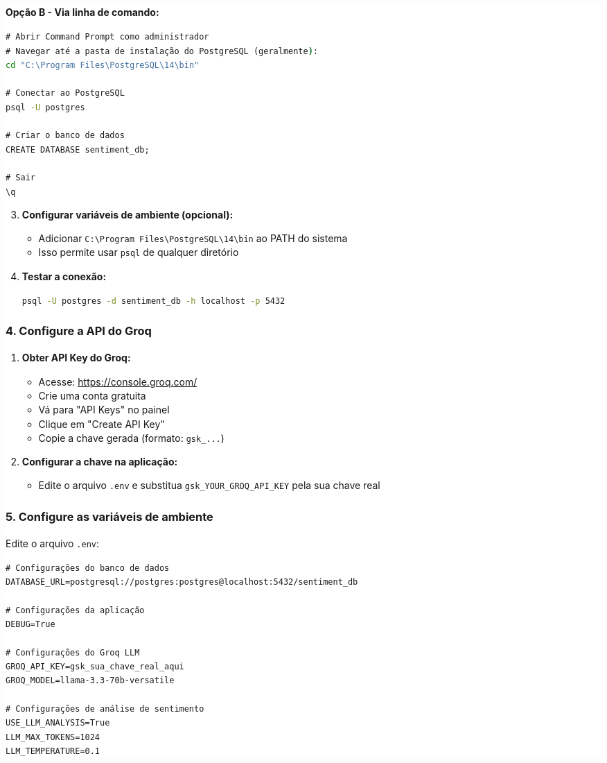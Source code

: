    **Opção B - Via linha de comando:**
   ```cmd
   # Abrir Command Prompt como administrador
   # Navegar até a pasta de instalação do PostgreSQL (geralmente):
   cd "C:\Program Files\PostgreSQL\14\bin"
   
   # Conectar ao PostgreSQL
   psql -U postgres
   
   # Criar o banco de dados
   CREATE DATABASE sentiment_db;
   
   # Sair
   \q
   ```

3. **Configurar variáveis de ambiente (opcional):**
   - Adicionar `C:\Program Files\PostgreSQL\14\bin` ao PATH do sistema
   - Isso permite usar `psql` de qualquer diretório

4. **Testar a conexão:**
   ```cmd
   psql -U postgres -d sentiment_db -h localhost -p 5432
   ```

### 4. Configure a API do Groq

1. **Obter API Key do Groq:**
   - Acesse: https://console.groq.com/
   - Crie uma conta gratuita
   - Vá para "API Keys" no painel
   - Clique em "Create API Key"
   - Copie a chave gerada (formato: `gsk_...`)

2. **Configurar a chave na aplicação:**
   - Edite o arquivo `.env` e substitua `gsk_YOUR_GROQ_API_KEY` pela sua chave real

### 5. Configure as variáveis de ambiente

Edite o arquivo `.env`:

```env
# Configurações do banco de dados
DATABASE_URL=postgresql://postgres:postgres@localhost:5432/sentiment_db

# Configurações da aplicação
DEBUG=True

# Configurações do Groq LLM
GROQ_API_KEY=gsk_sua_chave_real_aqui
GROQ_MODEL=llama-3.3-70b-versatile

# Configurações de análise de sentimento
USE_LLM_ANALYSIS=True
LLM_MAX_TOKENS=1024
LLM_TEMPERATURE=0.1
```
